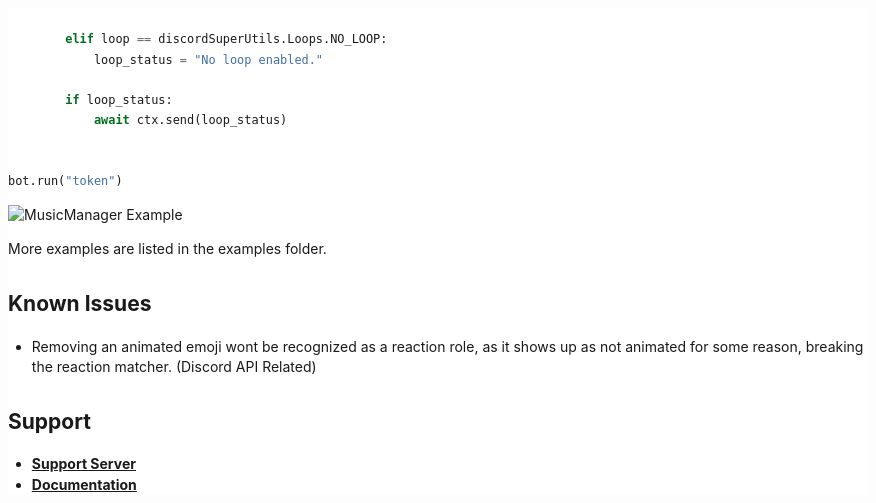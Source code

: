 ```py

        elif loop == discordSuperUtils.Loops.NO_LOOP:
            loop_status = "No loop enabled."

        if loop_status:
            await ctx.send(loop_status)


bot.run("token")
```

![MusicManager Example](https://media.giphy.com/media/SF6K0zIVHl6RCQ0Aqk/giphy.gif)

More examples are listed in the examples folder.

Known Issues
--------------

- Removing an animated emoji wont be recognized as a reaction role, as it shows up as not animated for some reason, breaking the reaction matcher. (Discord API Related)

Support
--------------

- **[Support Server](https://discord.gg/zhwcpTBBeC)**
- **[Documentation](https://discord-super-utils.gitbook.io/discord-super-utils/)**
